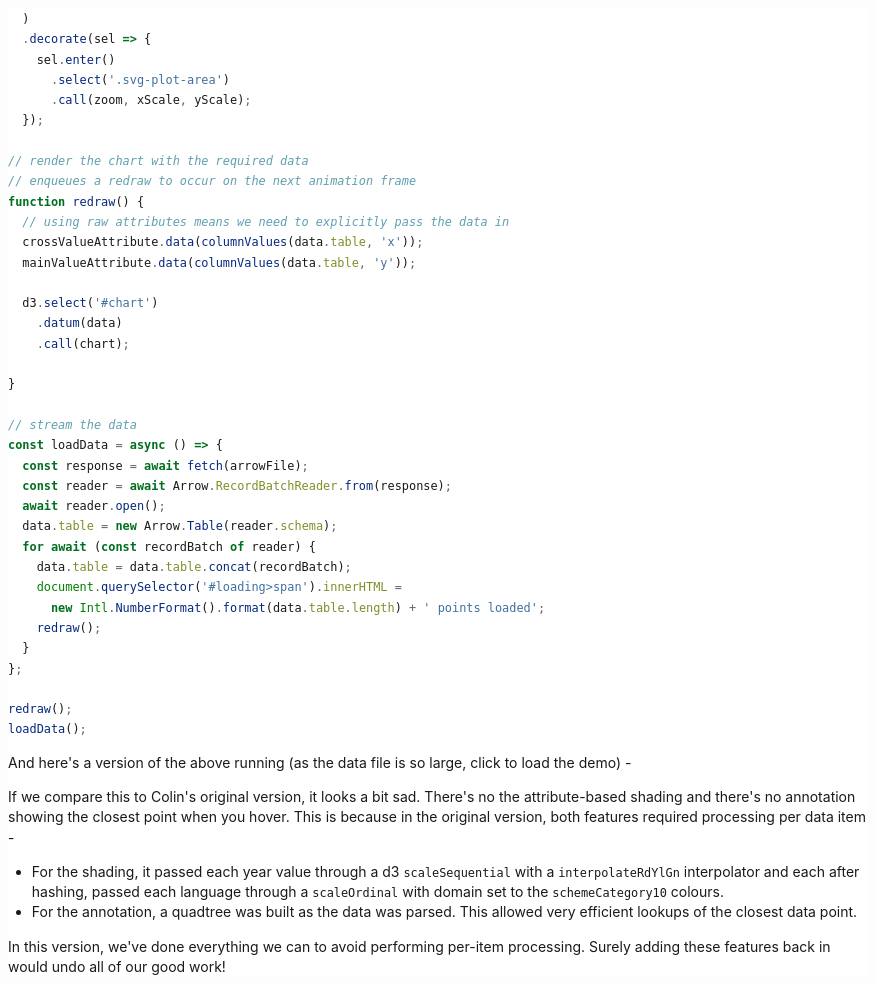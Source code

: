 ```js
  )
  .decorate(sel => {
    sel.enter()
      .select('.svg-plot-area')
      .call(zoom, xScale, yScale);
  });

// render the chart with the required data
// enqueues a redraw to occur on the next animation frame
function redraw() {
  // using raw attributes means we need to explicitly pass the data in
  crossValueAttribute.data(columnValues(data.table, 'x'));
  mainValueAttribute.data(columnValues(data.table, 'y'));

  d3.select('#chart')
    .datum(data)
    .call(chart);

}

// stream the data
const loadData = async () => {
  const response = await fetch(arrowFile);
  const reader = await Arrow.RecordBatchReader.from(response);
  await reader.open();
  data.table = new Arrow.Table(reader.schema);
  for await (const recordBatch of reader) {
    data.table = data.table.concat(recordBatch);
    document.querySelector('#loading>span').innerHTML =
      new Intl.NumberFormat().format(data.table.length) + ' points loaded';
    redraw();
  }
};

redraw();
loadData();
```

And here's a version of the above running (as the data file is so large, click to load the demo) -

<iframe></iframe>

If we compare this to Colin's original version, it looks a bit sad. There's no the attribute-based shading and there's no annotation showing the closest point when you hover. This is because in the original version, both features required processing per data item -

* For the shading, it passed each year value through a d3 `scaleSequential` with a `interpolateRdYlGn` interpolator and each after hashing, passed each language through a `scaleOrdinal` with domain set to the `schemeCategory10` colours. 
* For the annotation, a quadtree was built as the data was parsed. This allowed very efficient lookups of the closest data point.

In this version, we've done everything we can to avoid performing per-item processing. Surely adding these features back in would undo all of our good work!
